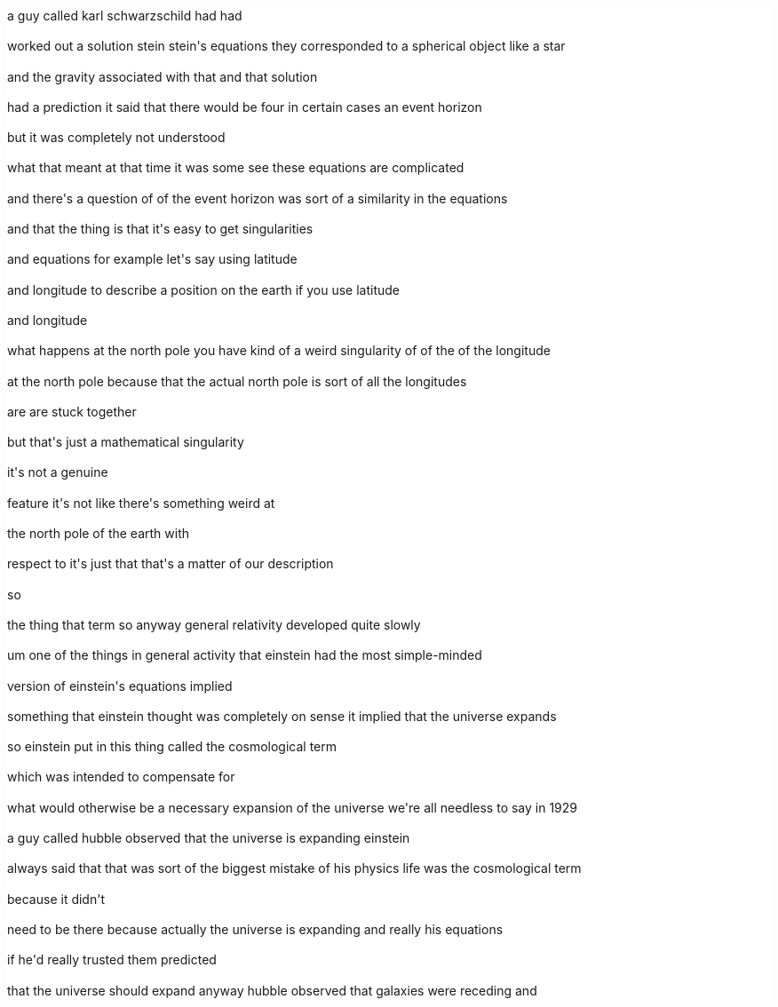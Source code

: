  a guy called karl schwarzschild had had

 worked out a solution stein stein's equations they corresponded to a spherical object like a star

 and the gravity associated with that and that solution

 had a prediction it said that there would be four in certain cases an event horizon

 but it was completely not understood

 what that meant at that time it was some see these equations are complicated

 and there's a question of of the event horizon was sort of a similarity in the equations

 and that the thing is that it's easy to get singularities

 and equations for example let's say using latitude

 and longitude to describe a position on the earth if you use latitude

 and longitude

 what happens at the north pole you have kind of a weird singularity of of the of the longitude

 at the north pole because that the actual north pole is sort of all the longitudes

 are are stuck together

 but that's just a mathematical singularity

 it's not a genuine

 feature it's not like there's something weird at

 the north pole of the earth with

 respect to it's just that that's a matter of our description

 so

 the thing that term so anyway general relativity developed quite slowly

 um one of the things in general activity that einstein had the most simple-minded

 version of einstein's equations implied

 something that einstein thought was completely on sense it implied that the universe expands

 so einstein put in this thing called the cosmological term

 which was intended to compensate for

 what would otherwise be a necessary expansion of the universe we're all needless to say in 1929

 a guy called hubble observed that the universe is expanding einstein

 always said that that was sort of the biggest mistake of his physics life was the cosmological term

 because it didn't

 need to be there because actually the universe is expanding and really his equations

 if he'd really trusted them predicted

 that the universe should expand anyway hubble observed that galaxies were receding and
